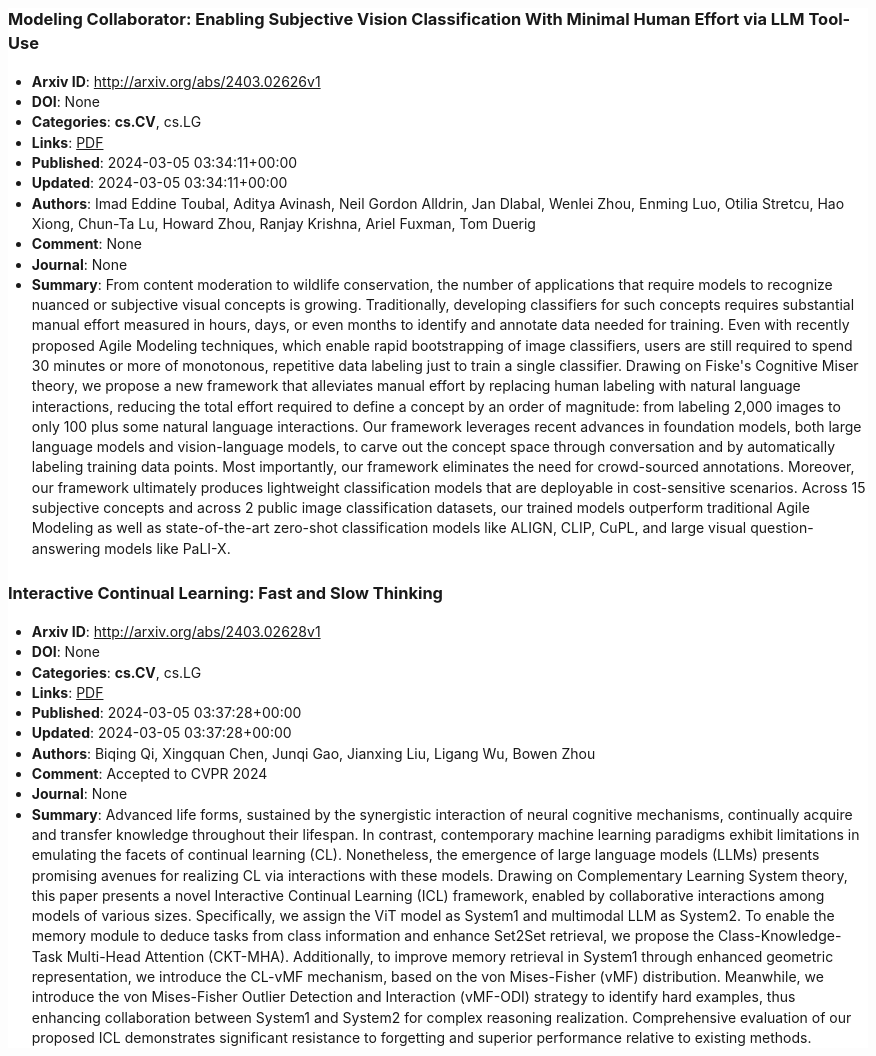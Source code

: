 

### Modeling Collaborator: Enabling Subjective Vision Classification With Minimal Human Effort via LLM Tool-Use
- **Arxiv ID**: http://arxiv.org/abs/2403.02626v1
- **DOI**: None
- **Categories**: **cs.CV**, cs.LG
- **Links**: [PDF](http://arxiv.org/pdf/2403.02626v1)
- **Published**: 2024-03-05 03:34:11+00:00
- **Updated**: 2024-03-05 03:34:11+00:00
- **Authors**: Imad Eddine Toubal, Aditya Avinash, Neil Gordon Alldrin, Jan Dlabal, Wenlei Zhou, Enming Luo, Otilia Stretcu, Hao Xiong, Chun-Ta Lu, Howard Zhou, Ranjay Krishna, Ariel Fuxman, Tom Duerig
- **Comment**: None
- **Journal**: None
- **Summary**: From content moderation to wildlife conservation, the number of applications that require models to recognize nuanced or subjective visual concepts is growing. Traditionally, developing classifiers for such concepts requires substantial manual effort measured in hours, days, or even months to identify and annotate data needed for training. Even with recently proposed Agile Modeling techniques, which enable rapid bootstrapping of image classifiers, users are still required to spend 30 minutes or more of monotonous, repetitive data labeling just to train a single classifier. Drawing on Fiske's Cognitive Miser theory, we propose a new framework that alleviates manual effort by replacing human labeling with natural language interactions, reducing the total effort required to define a concept by an order of magnitude: from labeling 2,000 images to only 100 plus some natural language interactions. Our framework leverages recent advances in foundation models, both large language models and vision-language models, to carve out the concept space through conversation and by automatically labeling training data points. Most importantly, our framework eliminates the need for crowd-sourced annotations. Moreover, our framework ultimately produces lightweight classification models that are deployable in cost-sensitive scenarios. Across 15 subjective concepts and across 2 public image classification datasets, our trained models outperform traditional Agile Modeling as well as state-of-the-art zero-shot classification models like ALIGN, CLIP, CuPL, and large visual question-answering models like PaLI-X.



### Interactive Continual Learning: Fast and Slow Thinking
- **Arxiv ID**: http://arxiv.org/abs/2403.02628v1
- **DOI**: None
- **Categories**: **cs.CV**, cs.LG
- **Links**: [PDF](http://arxiv.org/pdf/2403.02628v1)
- **Published**: 2024-03-05 03:37:28+00:00
- **Updated**: 2024-03-05 03:37:28+00:00
- **Authors**: Biqing Qi, Xingquan Chen, Junqi Gao, Jianxing Liu, Ligang Wu, Bowen Zhou
- **Comment**: Accepted to CVPR 2024
- **Journal**: None
- **Summary**: Advanced life forms, sustained by the synergistic interaction of neural cognitive mechanisms, continually acquire and transfer knowledge throughout their lifespan. In contrast, contemporary machine learning paradigms exhibit limitations in emulating the facets of continual learning (CL). Nonetheless, the emergence of large language models (LLMs) presents promising avenues for realizing CL via interactions with these models. Drawing on Complementary Learning System theory, this paper presents a novel Interactive Continual Learning (ICL) framework, enabled by collaborative interactions among models of various sizes. Specifically, we assign the ViT model as System1 and multimodal LLM as System2. To enable the memory module to deduce tasks from class information and enhance Set2Set retrieval, we propose the Class-Knowledge-Task Multi-Head Attention (CKT-MHA). Additionally, to improve memory retrieval in System1 through enhanced geometric representation, we introduce the CL-vMF mechanism, based on the von Mises-Fisher (vMF) distribution. Meanwhile, we introduce the von Mises-Fisher Outlier Detection and Interaction (vMF-ODI) strategy to identify hard examples, thus enhancing collaboration between System1 and System2 for complex reasoning realization. Comprehensive evaluation of our proposed ICL demonstrates significant resistance to forgetting and superior performance relative to existing methods.
